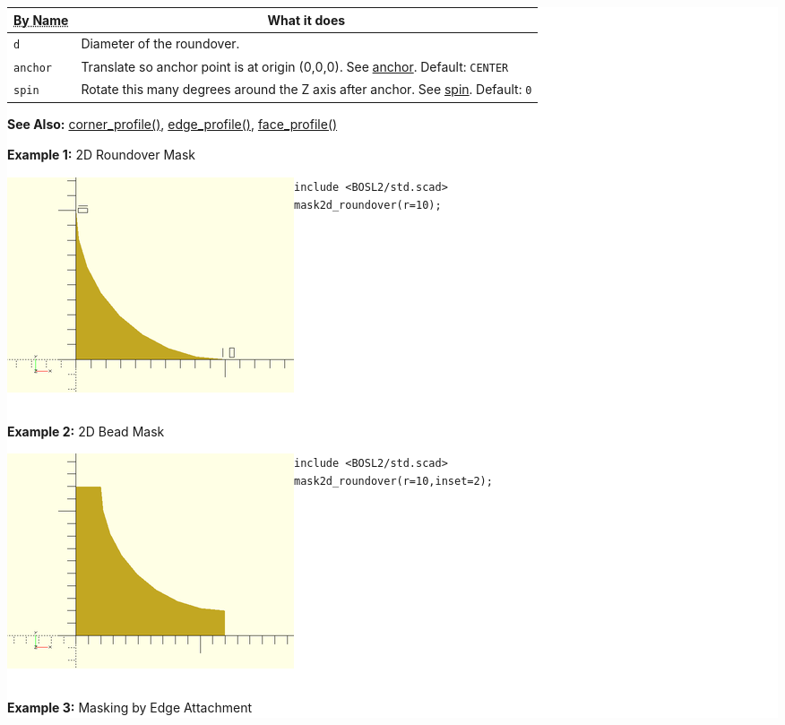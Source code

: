 <abbr title="These args must be used by name, ie: name=value">By&nbsp;Name</abbr> | What it does
-------------------- | ------------
`d`                  | Diameter of the roundover.
`anchor`             | Translate so anchor point is at origin (0,0,0).  See [anchor](attachments.scad#subsection-anchor).  Default: `CENTER`
`spin`               | Rotate this many degrees around the Z axis after anchor.  See [spin](attachments.scad#subsection-spin).  Default: `0`

**See Also:** [corner\_profile()](attachments.scad#module-corner_profile), [edge\_profile()](attachments.scad#module-edge_profile), [face\_profile()](attachments.scad#module-face_profile)

**Example 1:** 2D Roundover Mask

<img align="left" alt="mask2d\_roundover() Example 1" src="images/masks2d/mask2d_roundover.png" width="320" height="240">

    include <BOSL2/std.scad>
    mask2d_roundover(r=10);

<br clear="all" /><br/>

**Example 2:** 2D Bead Mask

<img align="left" alt="mask2d\_roundover() Example 2" src="images/masks2d/mask2d_roundover_2.png" width="320" height="240">

    include <BOSL2/std.scad>
    mask2d_roundover(r=10,inset=2);

<br clear="all" /><br/>

**Example 3:** Masking by Edge Attachment
